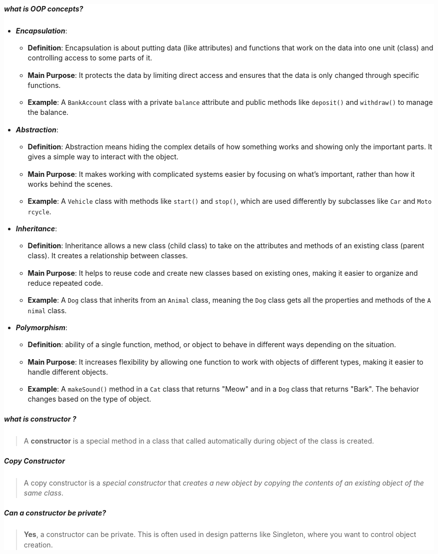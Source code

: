 #####  what is OOP concepts?
  
- ***Encapsulation***:
	- **Definition**: Encapsulation is about putting data (like attributes) and functions that work on the data into one unit (class) and controlling access to some parts of it.
	    
	- **Main Purpose**: It protects the data by limiting direct access and ensures that the data is only changed through specific functions.
	    
	- **Example**: A `BankAccount` class with a private `balance` attribute and public methods like `deposit()` and `withdraw()` to manage the balance.
- ***Abstraction***:

	- **Definition**: Abstraction means hiding the complex details of how something works and showing only the important parts. It gives a simple way to interact with the object.
	    
	- **Main Purpose**: It makes working with complicated systems easier by focusing on what’s important, rather than how it works behind the scenes.
	    
	- **Example**: A `Vehicle` class with methods like `start()` and `stop()`, which are used differently by subclasses like `Car` and `Motorcycle`.

- ***Inheritance***:

	- **Definition**: Inheritance allows a new class (child class) to take on the attributes and methods of an existing class (parent class). It creates a relationship between classes.
	    
	- **Main Purpose**: It helps to reuse code and create new classes based on existing ones, making it easier to organize and reduce repeated code.
	    
	- **Example**: A `Dog` class that inherits from an `Animal` class, meaning the `Dog` class gets all the properties and methods of the `Animal` class.
    

- ***Polymorphism***:

	- **Definition**: ability of a single function, method, or object to behave in different ways depending on the situation.
	    
	- **Main Purpose**: It increases flexibility by allowing one function to work with objects of different types, making it easier to handle different objects.
	    
	- **Example**: A `makeSound()` method in a `Cat` class that returns "Meow" and in a `Dog` class that returns "Bark". The behavior changes based on the type of object.
	    

##### what is constructor ?
  
> A **constructor** is a special method in a class that called automatically during object of the class is created.

  
##### Copy Constructor
> A copy constructor is a *special constructor* that *creates a new object by copying the contents of an existing object of the same class*.

##### Can a constructor be private?
>**Yes**, a constructor can be private. This is often used in design patterns like Singleton, where you want to control object creation.
